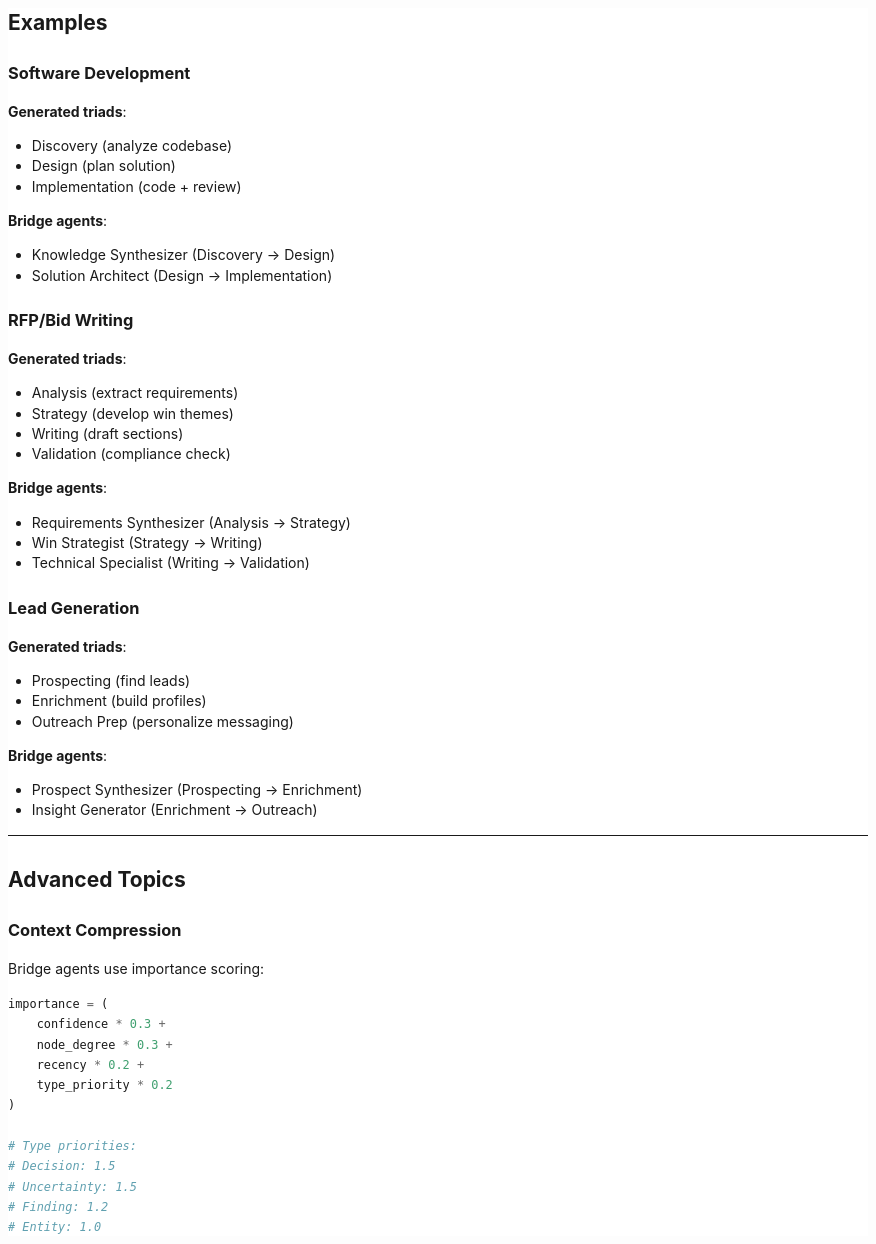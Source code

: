 
## Examples

### Software Development

**Generated triads**:
- Discovery (analyze codebase)
- Design (plan solution)
- Implementation (code + review)

**Bridge agents**:
- Knowledge Synthesizer (Discovery → Design)
- Solution Architect (Design → Implementation)

### RFP/Bid Writing

**Generated triads**:
- Analysis (extract requirements)
- Strategy (develop win themes)
- Writing (draft sections)
- Validation (compliance check)

**Bridge agents**:
- Requirements Synthesizer (Analysis → Strategy)
- Win Strategist (Strategy → Writing)
- Technical Specialist (Writing → Validation)

### Lead Generation

**Generated triads**:
- Prospecting (find leads)
- Enrichment (build profiles)
- Outreach Prep (personalize messaging)

**Bridge agents**:
- Prospect Synthesizer (Prospecting → Enrichment)
- Insight Generator (Enrichment → Outreach)

---

## Advanced Topics

### Context Compression

Bridge agents use importance scoring:
```python
importance = (
    confidence * 0.3 +
    node_degree * 0.3 +
    recency * 0.2 +
    type_priority * 0.2
)

# Type priorities:
# Decision: 1.5
# Uncertainty: 1.5
# Finding: 1.2
# Entity: 1.0
```

